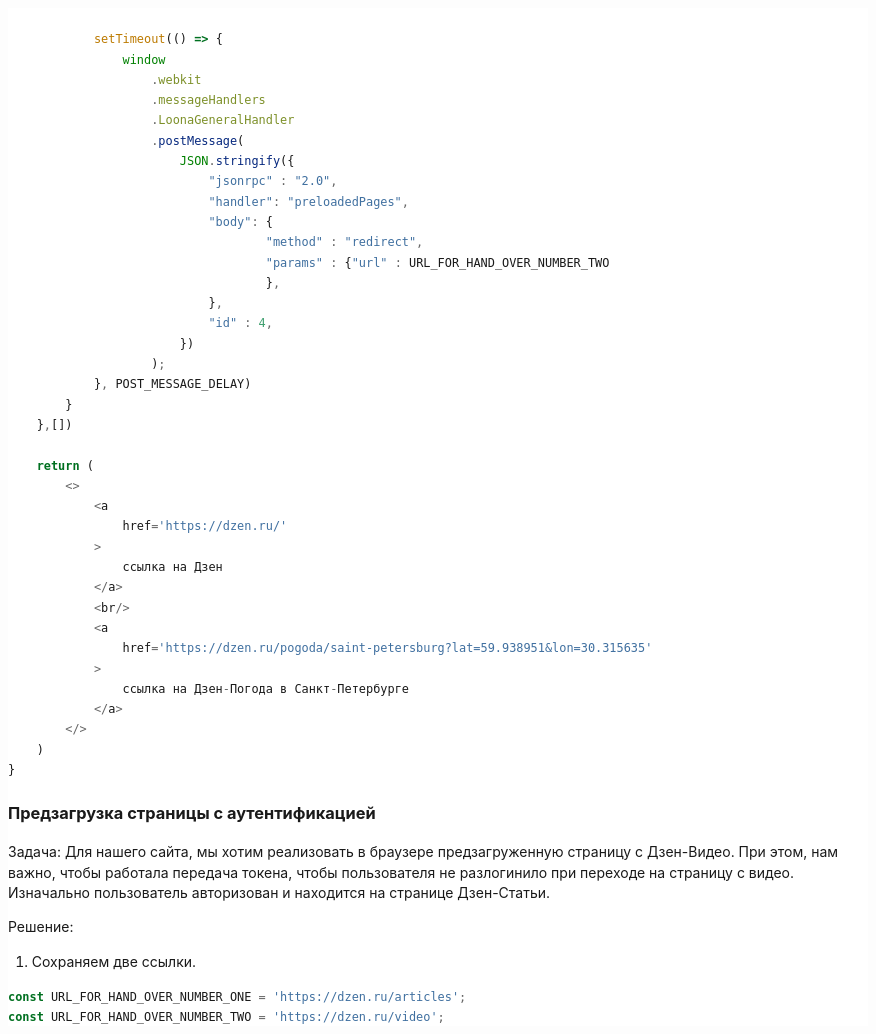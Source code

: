 ```javascript

            setTimeout(() => { 
                window
                    .webkit
                    .messageHandlers
                    .LoonaGeneralHandler
                    .postMessage(
                        JSON.stringify({ 
                            "jsonrpc" : "2.0",
                            "handler": "preloadedPages",
                            "body": {
                                    "method" : "redirect",
                                    "params" : {"url" : URL_FOR_HAND_OVER_NUMBER_TWO
                                    },
                            },
                            "id" : 4,
                        })
                    );
            }, POST_MESSAGE_DELAY)
        }
    },[])

    return (
        <>
            <a
                href='https://dzen.ru/'
            >
                ссылка на Дзен
            </a>
            <br/>
            <a
                href='https://dzen.ru/pogoda/saint-petersburg?lat=59.938951&lon=30.315635'
            >
                ссылка на Дзен-Погода в Санкт-Петербурге
            </a>
        </>
    )
}
```

### Предзагрузка страницы с аутентификацией
Задача: 
Для нашего сайта, мы хотим реализовать в браузере предзагруженную страницу с Дзен-Видео. 
При этом, нам важно, чтобы  работала передача токена, чтобы пользователя не разлогинило при переходе на страницу с видео. 
Изначально пользователь авторизован и находится на странице Дзен-Статьи.

Решение:

1) Сохраняем две ссылки.
```javascript
const URL_FOR_HAND_OVER_NUMBER_ONE = 'https://dzen.ru/articles';
const URL_FOR_HAND_OVER_NUMBER_TWO = 'https://dzen.ru/video';
```
